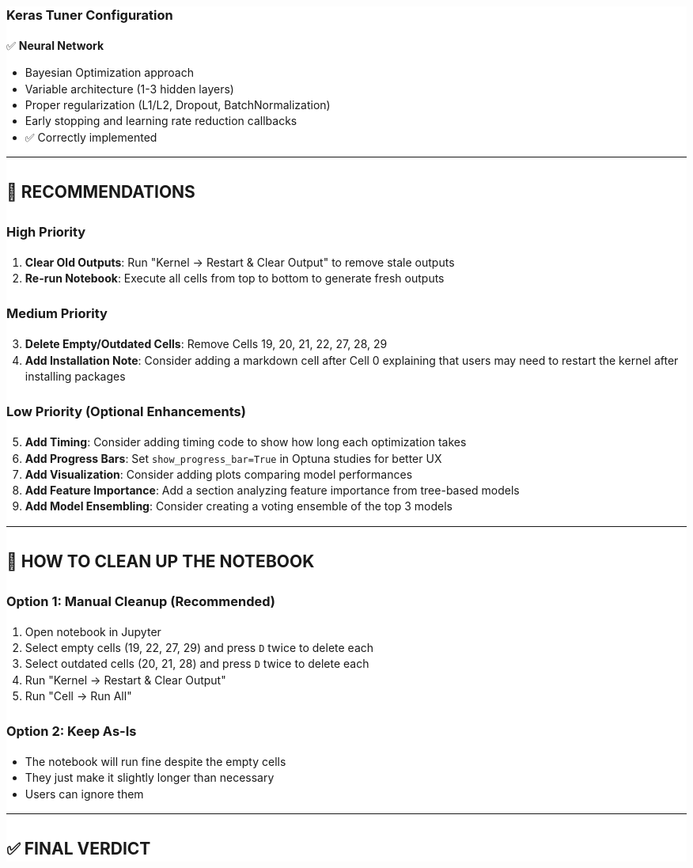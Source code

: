 ### Keras Tuner Configuration
✅ **Neural Network**
- Bayesian Optimization approach
- Variable architecture (1-3 hidden layers)
- Proper regularization (L1/L2, Dropout, BatchNormalization)
- Early stopping and learning rate reduction callbacks
- ✅ Correctly implemented

---

## 🎯 RECOMMENDATIONS

### High Priority
1. **Clear Old Outputs**: Run "Kernel → Restart & Clear Output" to remove stale outputs
2. **Re-run Notebook**: Execute all cells from top to bottom to generate fresh outputs

### Medium Priority
3. **Delete Empty/Outdated Cells**: Remove Cells 19, 20, 21, 22, 27, 28, 29
4. **Add Installation Note**: Consider adding a markdown cell after Cell 0 explaining that users may need to restart the kernel after installing packages

### Low Priority (Optional Enhancements)
5. **Add Timing**: Consider adding timing code to show how long each optimization takes
6. **Add Progress Bars**: Set `show_progress_bar=True` in Optuna studies for better UX
7. **Add Visualization**: Consider adding plots comparing model performances
8. **Add Feature Importance**: Add a section analyzing feature importance from tree-based models
9. **Add Model Ensembling**: Consider creating a voting ensemble of the top 3 models

---

## 🔧 HOW TO CLEAN UP THE NOTEBOOK

### Option 1: Manual Cleanup (Recommended)
1. Open notebook in Jupyter
2. Select empty cells (19, 22, 27, 29) and press `D` twice to delete each
3. Select outdated cells (20, 21, 28) and press `D` twice to delete each
4. Run "Kernel → Restart & Clear Output"
5. Run "Cell → Run All"

### Option 2: Keep As-Is
- The notebook will run fine despite the empty cells
- They just make it slightly longer than necessary
- Users can ignore them

---

## ✅ FINAL VERDICT
